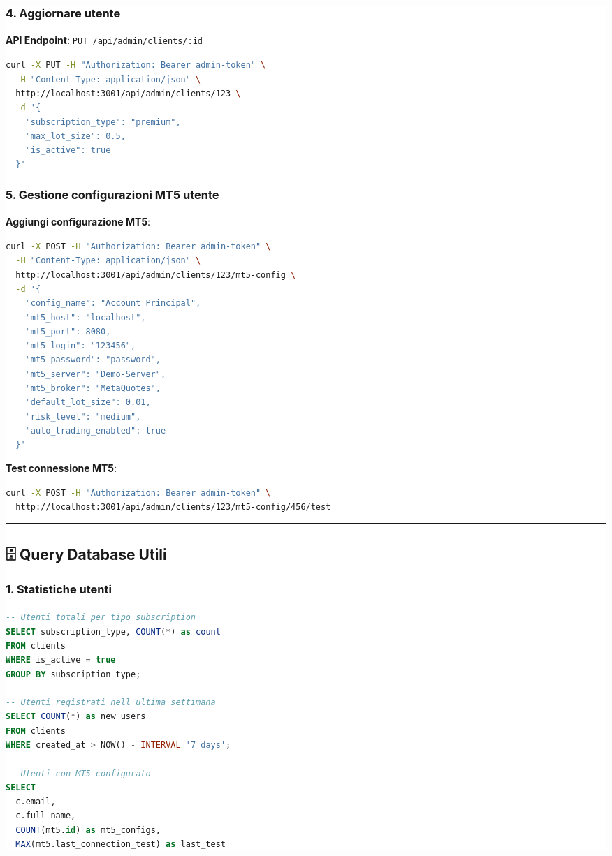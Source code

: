 ### 4. Aggiornare utente

**API Endpoint**: `PUT /api/admin/clients/:id`
```bash
curl -X PUT -H "Authorization: Bearer admin-token" \
  -H "Content-Type: application/json" \
  http://localhost:3001/api/admin/clients/123 \
  -d '{
    "subscription_type": "premium",
    "max_lot_size": 0.5,
    "is_active": true
  }'
```

### 5. Gestione configurazioni MT5 utente

**Aggiungi configurazione MT5**:
```bash
curl -X POST -H "Authorization: Bearer admin-token" \
  -H "Content-Type: application/json" \
  http://localhost:3001/api/admin/clients/123/mt5-config \
  -d '{
    "config_name": "Account Principal",
    "mt5_host": "localhost",
    "mt5_port": 8080,
    "mt5_login": "123456",
    "mt5_password": "password",
    "mt5_server": "Demo-Server",
    "mt5_broker": "MetaQuotes",
    "default_lot_size": 0.01,
    "risk_level": "medium",
    "auto_trading_enabled": true
  }'
```

**Test connessione MT5**:
```bash
curl -X POST -H "Authorization: Bearer admin-token" \
  http://localhost:3001/api/admin/clients/123/mt5-config/456/test
```

---

## 🗄️ Query Database Utili

### 1. Statistiche utenti

```sql
-- Utenti totali per tipo subscription
SELECT subscription_type, COUNT(*) as count 
FROM clients 
WHERE is_active = true 
GROUP BY subscription_type;

-- Utenti registrati nell'ultima settimana
SELECT COUNT(*) as new_users
FROM clients 
WHERE created_at > NOW() - INTERVAL '7 days';

-- Utenti con MT5 configurato
SELECT 
  c.email, 
  c.full_name, 
  COUNT(mt5.id) as mt5_configs,
  MAX(mt5.last_connection_test) as last_test
```